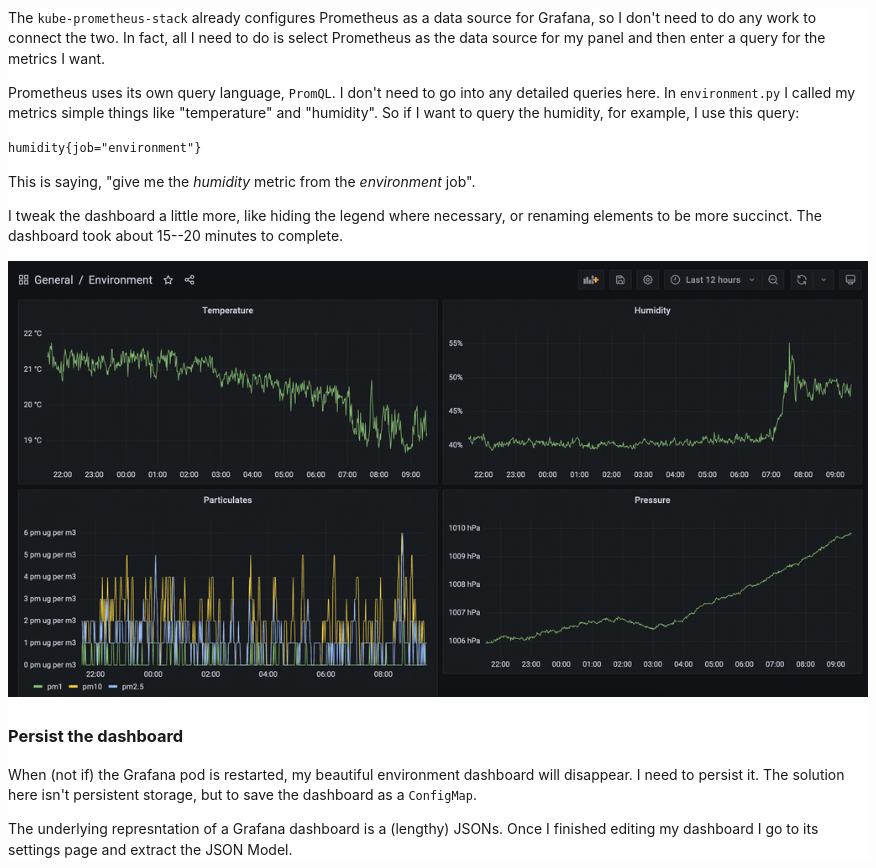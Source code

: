 The `kube-prometheus-stack` already configures Prometheus as a data source for Grafana, so I don't need to do any work to connect the two. In fact, all I need to do is select Prometheus as the data source for my panel and then enter a query for the metrics I want.

Prometheus uses its own query language, `PromQL`. I don't need to go into any detailed queries here. In `environment.py` I called my metrics simple things like "temperature" and "humidity". So if I want to query the humidity, for example, I use this query:

```promql
humidity{job="environment"}
```

This is saying, "give me the _humidity_ metric from the _environment_ job".

I tweak the dashboard a little more, like hiding the legend where necessary, or renaming elements to be more succinct. The dashboard took about 15--20 minutes to complete.

![The completed environment Grafana dashboard](environment-dashboard.png)

### Persist the dashboard

When (not if) the Grafana pod is restarted, my beautiful environment dashboard will disappear. I need to persist it. The solution here isn't persistent storage, but to save the dashboard as a `ConfigMap`.

The underlying represntation of a Grafana dashboard is a (lengthy) JSONs. Once I finished editing my dashboard I go to its settings page and extract the JSON Model.
